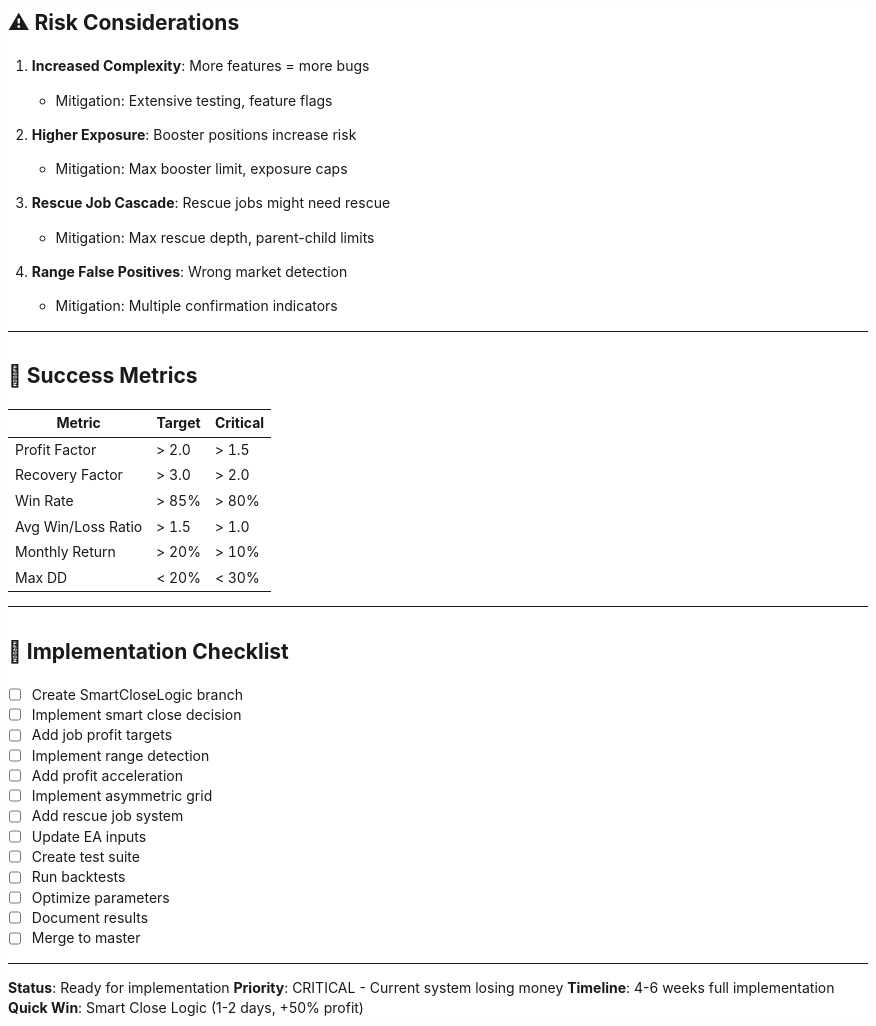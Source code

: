 
## ⚠️ Risk Considerations

1. **Increased Complexity**: More features = more bugs
   - Mitigation: Extensive testing, feature flags

2. **Higher Exposure**: Booster positions increase risk
   - Mitigation: Max booster limit, exposure caps

3. **Rescue Job Cascade**: Rescue jobs might need rescue
   - Mitigation: Max rescue depth, parent-child limits

4. **Range False Positives**: Wrong market detection
   - Mitigation: Multiple confirmation indicators

---

## 🎯 Success Metrics

| Metric | Target | Critical |
|--------|--------|----------|
| Profit Factor | > 2.0 | > 1.5 |
| Recovery Factor | > 3.0 | > 2.0 |
| Win Rate | > 85% | > 80% |
| Avg Win/Loss Ratio | > 1.5 | > 1.0 |
| Monthly Return | > 20% | > 10% |
| Max DD | < 20% | < 30% |

---

## 🏁 Implementation Checklist

- [ ] Create SmartCloseLogic branch
- [ ] Implement smart close decision
- [ ] Add job profit targets
- [ ] Implement range detection
- [ ] Add profit acceleration
- [ ] Implement asymmetric grid
- [ ] Add rescue job system
- [ ] Update EA inputs
- [ ] Create test suite
- [ ] Run backtests
- [ ] Optimize parameters
- [ ] Document results
- [ ] Merge to master

---

**Status**: Ready for implementation
**Priority**: CRITICAL - Current system losing money
**Timeline**: 4-6 weeks full implementation
**Quick Win**: Smart Close Logic (1-2 days, +50% profit)